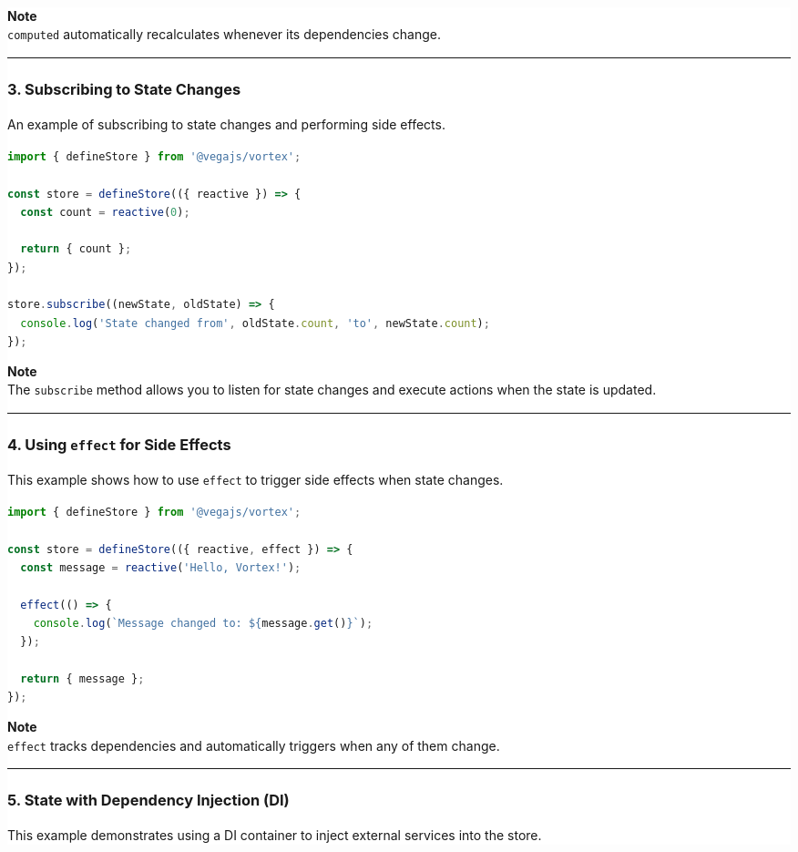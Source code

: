 **Note**  
`computed` automatically recalculates whenever its dependencies change.

---

### 3. Subscribing to State Changes

An example of subscribing to state changes and performing side effects.

```typescript
import { defineStore } from '@vegajs/vortex';

const store = defineStore(({ reactive }) => {
  const count = reactive(0);

  return { count };
});

store.subscribe((newState, oldState) => {
  console.log('State changed from', oldState.count, 'to', newState.count);
});
```

**Note**  
The `subscribe` method allows you to listen for state changes and execute actions when the state is updated.

---

### 4. Using `effect` for Side Effects

This example shows how to use `effect` to trigger side effects when state changes.

```typescript
import { defineStore } from '@vegajs/vortex';

const store = defineStore(({ reactive, effect }) => {
  const message = reactive('Hello, Vortex!');

  effect(() => {
    console.log(`Message changed to: ${message.get()}`);
  });

  return { message };
});
```

**Note**  
`effect` tracks dependencies and automatically triggers when any of them change.

---

### 5. State with Dependency Injection (DI)

This example demonstrates using a DI container to inject external services into the store.
